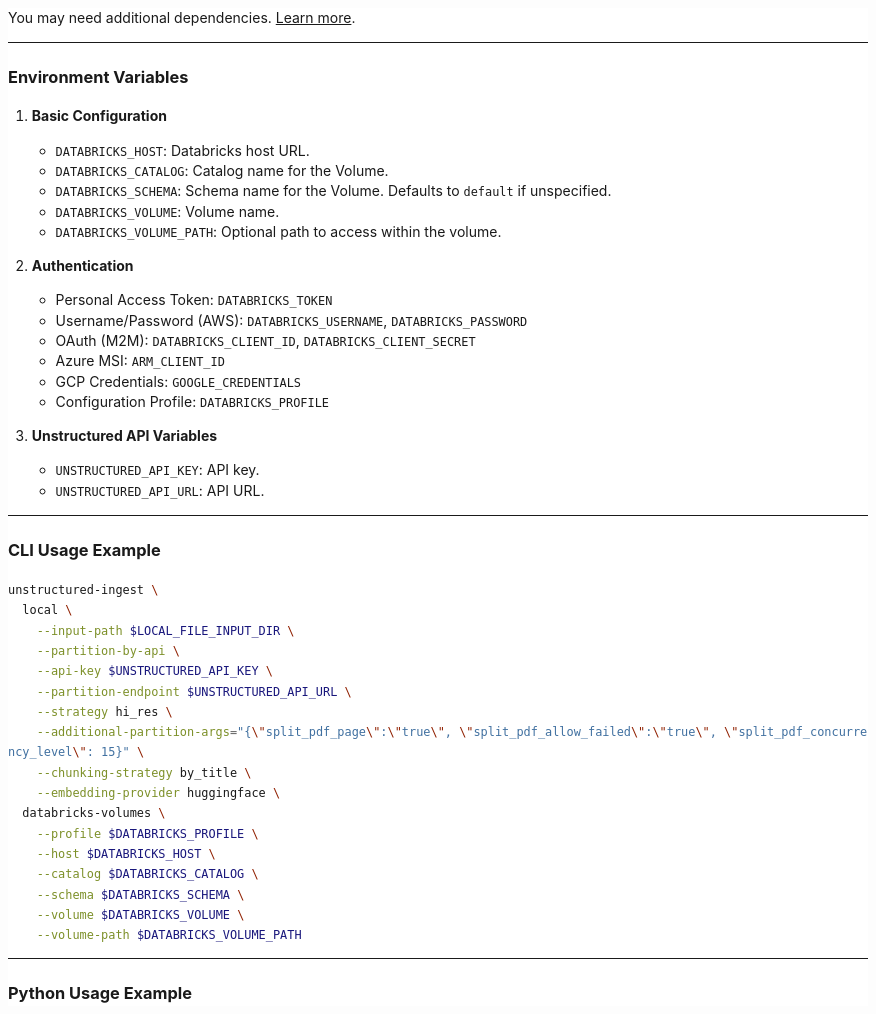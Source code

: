 You may need additional dependencies. [Learn more](https://docs.unstructured.io/api-reference/ingest/ingest-dependencies).

---

### Environment Variables  

1. **Basic Configuration**  
   - `DATABRICKS_HOST`: Databricks host URL.  
   - `DATABRICKS_CATALOG`: Catalog name for the Volume.  
   - `DATABRICKS_SCHEMA`: Schema name for the Volume. Defaults to `default` if unspecified.  
   - `DATABRICKS_VOLUME`: Volume name.  
   - `DATABRICKS_VOLUME_PATH`: Optional path to access within the volume.  

2. **Authentication**  
   - Personal Access Token: `DATABRICKS_TOKEN`  
   - Username/Password (AWS): `DATABRICKS_USERNAME`, `DATABRICKS_PASSWORD`  
   - OAuth (M2M): `DATABRICKS_CLIENT_ID`, `DATABRICKS_CLIENT_SECRET`  
   - Azure MSI: `ARM_CLIENT_ID`  
   - GCP Credentials: `GOOGLE_CREDENTIALS`  
   - Configuration Profile: `DATABRICKS_PROFILE`  

3. **Unstructured API Variables**  
   - `UNSTRUCTURED_API_KEY`: API key.  
   - `UNSTRUCTURED_API_URL`: API URL.  

---

### CLI Usage Example  

```bash
unstructured-ingest \
  local \
    --input-path $LOCAL_FILE_INPUT_DIR \
    --partition-by-api \
    --api-key $UNSTRUCTURED_API_KEY \
    --partition-endpoint $UNSTRUCTURED_API_URL \
    --strategy hi_res \
    --additional-partition-args="{\"split_pdf_page\":\"true\", \"split_pdf_allow_failed\":\"true\", \"split_pdf_concurrency_level\": 15}" \
    --chunking-strategy by_title \
    --embedding-provider huggingface \
  databricks-volumes \
    --profile $DATABRICKS_PROFILE \
    --host $DATABRICKS_HOST \
    --catalog $DATABRICKS_CATALOG \
    --schema $DATABRICKS_SCHEMA \
    --volume $DATABRICKS_VOLUME \
    --volume-path $DATABRICKS_VOLUME_PATH
```

---

### Python Usage Example  
